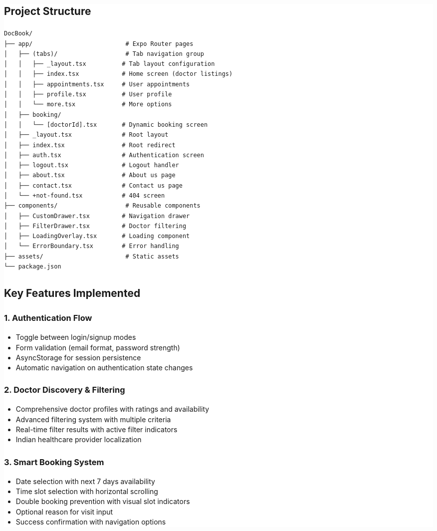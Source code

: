## Project Structure

```
DocBook/
├── app/                          # Expo Router pages
│   ├── (tabs)/                   # Tab navigation group
│   │   ├── _layout.tsx          # Tab layout configuration
│   │   ├── index.tsx            # Home screen (doctor listings)
│   │   ├── appointments.tsx     # User appointments
│   │   ├── profile.tsx          # User profile
│   │   └── more.tsx             # More options
│   ├── booking/
│   │   └── [doctorId].tsx       # Dynamic booking screen
│   ├── _layout.tsx              # Root layout
│   ├── index.tsx                # Root redirect
│   ├── auth.tsx                 # Authentication screen
│   ├── logout.tsx               # Logout handler
│   ├── about.tsx                # About us page
│   ├── contact.tsx              # Contact us page
│   └── +not-found.tsx           # 404 screen
├── components/                   # Reusable components
│   ├── CustomDrawer.tsx         # Navigation drawer
│   ├── FilterDrawer.tsx         # Doctor filtering
│   ├── LoadingOverlay.tsx       # Loading component
│   └── ErrorBoundary.tsx        # Error handling
├── assets/                       # Static assets
└── package.json
```

## Key Features Implemented

### 1. **Authentication Flow**
- Toggle between login/signup modes
- Form validation (email format, password strength)
- AsyncStorage for session persistence
- Automatic navigation on authentication state changes

### 2. **Doctor Discovery & Filtering**
- Comprehensive doctor profiles with ratings and availability
- Advanced filtering system with multiple criteria
- Real-time filter results with active filter indicators
- Indian healthcare provider localization

### 3. **Smart Booking System**
- Date selection with next 7 days availability
- Time slot selection with horizontal scrolling
- Double booking prevention with visual slot indicators
- Optional reason for visit input
- Success confirmation with navigation options
